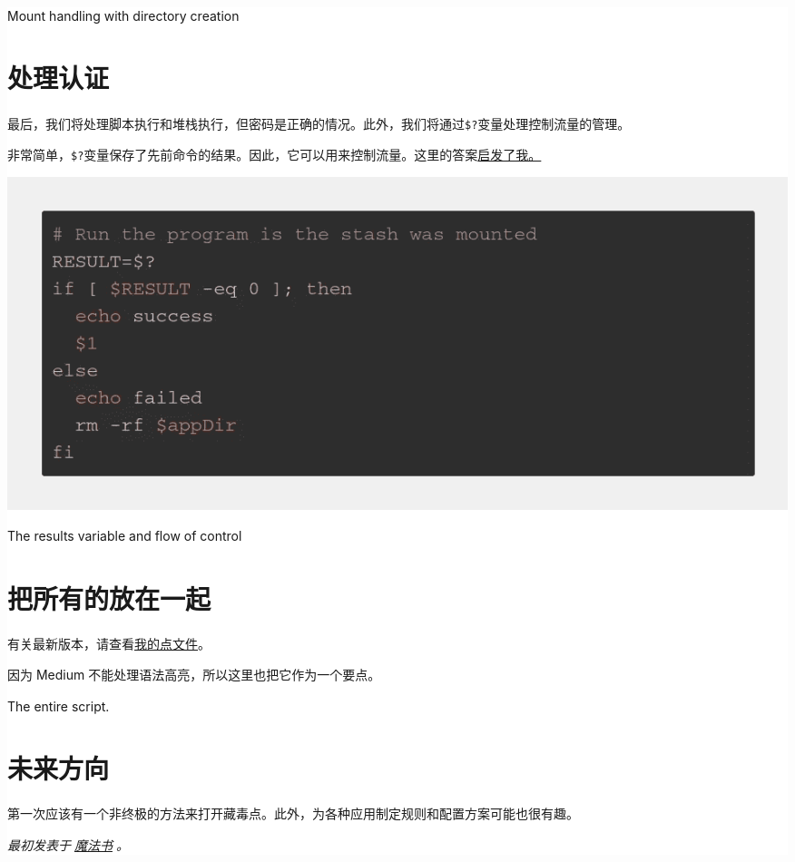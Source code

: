 Mount handling with directory creation

# 处理认证

最后，我们将处理脚本执行和堆栈执行，但密码是正确的情况。此外，我们将通过`$?`变量处理控制流量的管理。

非常简单，`$?`变量保存了先前命令的结果。因此，它可以用来控制流量。这里的答案[启发了我。](https://unix.stackexchange.com/questions/22726/how-to-conditionally-do-something-if-a-command-succeeded-or-failed)

![](img/7b6ae57fdd0f36ce97161199f2fbde11.png)

The results variable and flow of control

# 把所有的放在一起

有关最新版本，请查看[我的点文件](https://github.com/HaoZeke/Dotfiles/blob/master/dotfiles/common/.local/bin/cryptHelpers/unlockEncfsApp.sh)。

因为 Medium 不能处理语法高亮，所以这里也把它作为一个要点。

The entire script.

# 未来方向

第一次应该有一个非终极的方法来打开藏毒点。此外，为各种应用制定规则和配置方案可能也很有趣。

*最初发表于* [*魔法书*](https://grimoire.science/locking-and-encrypting-apps-with-encfs/) *。*
